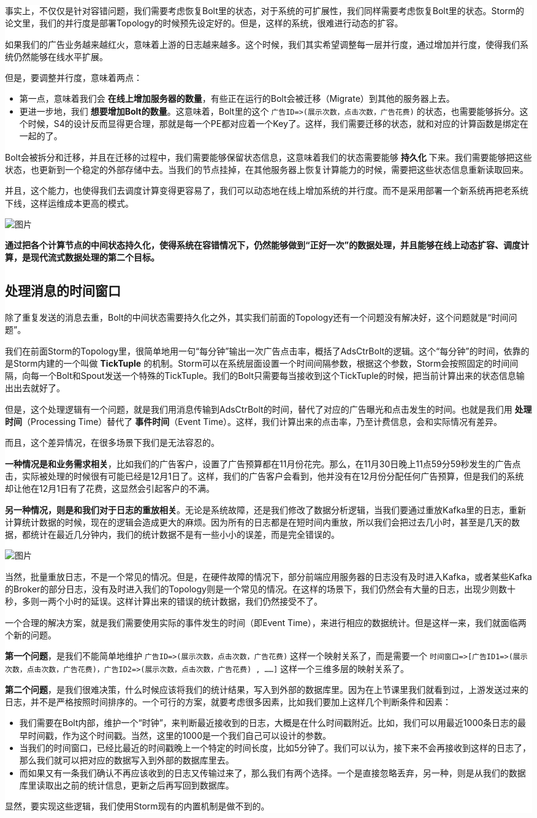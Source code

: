 事实上，不仅仅是针对容错问题，我们需要考虑恢复Bolt里的状态，对于系统的可扩展性，我们同样需要考虑恢复Bolt里的状态。Storm的论文里，我们的并行度是部署Topology的时候预先设定好的。但是，这样的系统，很难进行动态的扩容。

如果我们的广告业务越来越红火，意味着上游的日志越来越多。这个时候，我们其实希望调整每一层并行度，通过增加并行度，使得我们系统仍然能够在线水平扩展。

但是，要调整并行度，意味着两点：

- 第一点，意味着我们会 **在线上增加服务器的数量**，有些正在运行的Bolt会被迁移（Migrate）到其他的服务器上去。
- 更进一步地，我们 **想要增加Bolt的数量**。这意味着，Bolt里的这个 `广告ID=>(展示次数，点击次数，广告花费)` 的状态，也需要能够拆分。这个时候，S4的设计反而显得更合理，那就是每一个PE都对应着一个Key了。这样，我们需要迁移的状态，就和对应的计算函数是绑定在一起的了。

Bolt会被拆分和迁移，并且在迁移的过程中，我们需要能够保留状态信息，这意味着我们的状态需要能够 **持久化** 下来。我们需要能够把这些状态，也更新到一个稳定的外部存储中去。当我们的节点挂掉，在其他服务器上恢复计算能力的时候，需要把这些状态信息重新读取回来。

并且，这个能力，也使得我们去调度计算变得更容易了，我们可以动态地在线上增加系统的并行度。而不是采用部署一个新系统再把老系统下线，这样运维成本更高的模式。

![图片](https://static001.geekbang.org/resource/image/c5/48/c5b4cf72067c1ce8dc8ab66b68f17a48.jpg?wh=1920x1480)

**通过把各个计算节点的中间状态持久化，使得系统在容错情况下，仍然能够做到“正好一次”的数据处理，并且能够在线上动态扩容、调度计算，是现代流式数据处理的第二个目标。**

## 处理消息的时间窗口

除了重复发送的消息去重，Bolt的中间状态需要持久化之外，其实我们前面的Topology还有一个问题没有解决好，这个问题就是“时间问题”。

我们在前面Storm的Topology里，很简单地用一句“每分钟”输出一次广告点击率，概括了AdsCtrBolt的逻辑。这个“每分钟”的时间，依靠的是Storm内建的一个叫做 **TickTuple** 的机制。Storm可以在系统层面设置一个时间间隔参数，根据这个参数，Storm会按照固定的时间间隔，向每一个Bolt和Spout发送一个特殊的TickTuple。我们的Bolt只需要每当接收到这个TickTuple的时候，把当前计算出来的状态信息输出出去就好了。

但是，这个处理逻辑有一个问题，就是我们用消息传输到AdsCtrBolt的时间，替代了对应的广告曝光和点击发生的时间。也就是我们用 **处理时间**（Processing Time）替代了 **事件时间**（Event Time）。这样，我们计算出来的点击率，乃至计费信息，会和实际情况有差异。

而且，这个差异情况，在很多场景下我们是无法容忍的。

**一种情况是和业务需求相关**，比如我们的广告客户，设置了广告预算都在11月份花完。那么，在11月30日晚上11点59分59秒发生的广告点击，实际被处理的时候很有可能已经是12月1日了。这样，我们的广告客户会看到，他并没有在12月份分配任何广告预算，但是我们的系统却让他在12月1日有了花费，这显然会引起客户的不满。

**另一种情况，则是和我们对于日志的重放相关**。无论是系统故障，还是我们修改了数据分析逻辑，当我们要通过重放Kafka里的日志，重新计算统计数据的时候，现在的逻辑会造成更大的麻烦。因为所有的日志都是在短时间内重放，所以我们会把过去几小时，甚至是几天的数据，都统计在最近几分钟内，我们的统计数据不是有一些小小的误差，而是完全错误的。

![图片](https://static001.geekbang.org/resource/image/47/01/47202337789a13ba846c817731d75801.jpg?wh=1920x1480)

当然，批量重放日志，不是一个常见的情况。但是，在硬件故障的情况下，部分前端应用服务器的日志没有及时进入Kafka，或者某些Kafka的Broker的部分日志，没有及时进入我们的Topology则是一个常见的情况。在这样的场景下，我们仍然会有大量的日志，出现少则数十秒，多则一两个小时的延误。这样计算出来的错误的统计数据，我们仍然接受不了。

一个合理的解决方案，就是我们需要使用实际的事件发生的时间（即Event Time），来进行相应的数据统计。但是这样一来，我们就面临两个新的问题。

**第一个问题**，是我们不能简单地维护 `广告ID=>(展示次数，点击次数，广告花费)` 这样一个映射关系了，而是需要一个 `时间窗口=>[广告ID1=>(展示次数，点击次数，广告花费)，广告ID2=>(展示次数，点击次数，广告花费) , ……]` 这样一个三维多层的映射关系了。

**第二个问题**，是我们很难决策，什么时候应该将我们的统计结果，写入到外部的数据库里。因为在上节课里我们就看到过，上游发送过来的日志，并不是严格按照时间排序的。一个可行的方案，就要考虑很多因素，比如我们要加上这样几个判断条件和因素：

- 我们需要在Bolt内部，维护一个“时钟”，来判断最近接收到的日志，大概是在什么时间戳附近。比如，我们可以用最近1000条日志的最早时间戳，作为这个时间戳。当然，这里的1000是一个我们自己可以设计的参数。
- 当我们的时间窗口，已经比最近的时间戳晚上一个特定的时间长度，比如5分钟了。我们可以认为，接下来不会再接收到这样的日志了，那么我们就可以把对应的数据写入到外部的数据库里去。
- 而如果又有一条我们确认不再应该收到的日志又传输过来了，那么我们有两个选择。一个是直接忽略丢弃，另一种，则是从我们的数据库里读取出之前的统计信息，更新之后再写回到数据库。

显然，要实现这些逻辑，我们使用Storm现有的内置机制是做不到的。
